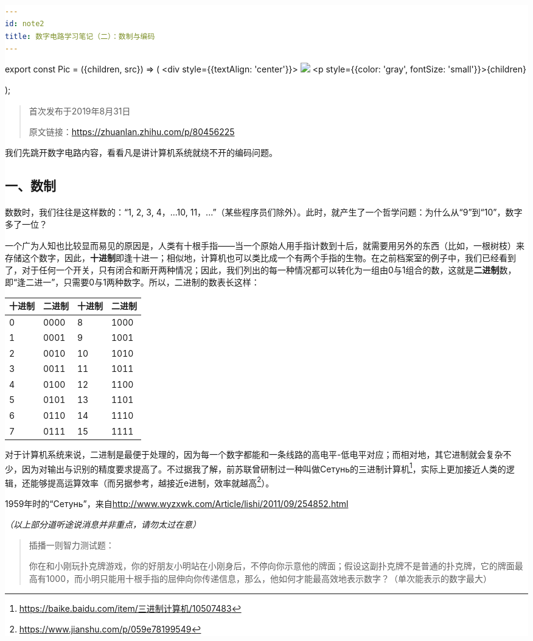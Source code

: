```yaml
---
id: note2
title: 数字电路学习笔记（二）：数制与编码
---
```


export const Pic = ({children, src}) => (
    <div style={{textAlign: 'center'}}>
        <img src={src} />
        <p style={{color: 'gray', fontSize: 'small'}}>{children}</p>
    </div>);

> 首次发布于2019年8月31日
>
> 原文链接：https://zhuanlan.zhihu.com/p/80456225

我们先跳开数字电路内容，看看凡是讲计算机系统就绕不开的编码问题。

## 一、数制

数数时，我们往往是这样数的：“1, 2, 3, 4，...10, 11，...”（某些程序员们除外）。此时，就产生了一个哲学问题：为什么从“9”到“10”，数字多了一位？

一个广为人知也比较显而易见的原因是，人类有十根手指——当一个原始人用手指计数到十后，就需要用另外的东西（比如，一根树枝）来存储这个数字，因此，**十进制**即逢十进一；相似地，计算机也可以类比成一个有两个手指的生物。在之前档案室的例子中，我们已经看到了，对于任何一个开关，只有闭合和断开两种情况；因此，我们列出的每一种情况都可以转化为一组由0与1组合的数，这就是**二进制**数，即“逢二进一”，只需要0与1两种数字。所以，二进制的数表长这样：

|十进制 | 二进制 | 十进制 | 二进制|
|------|-------|-------|------|
|     0| 0000  |8      |1000  |
|     1| 0001  |9      |1001  |
|     2| 0010  |10     |1010  |
|     3| 0011  |11     |1011  |
|     4| 0100  |12     |1100  |
|     5| 0101  |13     |1101  |
|     6| 0110  |14     |1110  |
|     7| 0111  |15     |1111  |

对于计算机系统来说，二进制是最便于处理的，因为每一个数字都能和一条线路的高电平-低电平对应；而相对地，其它进制就会复杂不少，因为对输出与识别的精度要求提高了。不过据我了解，前苏联曾研制过一种叫做Сетунь的三进制计算机[^1]，实际上更加接近人类的逻辑，还能够提高运算效率（而另据参考，越接近e进制，效率就越高[^2]）。

<Pic src="https://pic2.zhimg.com/80/v2-6e87f23acece22d6fb10cd87abe851b5_720w.jpg">1959年时的“Сетунь”，来自<a href="http://www.wyzxwk.com/Article/lishi/2011/09/254852.html">http://www.wyzxwk.com/Article/lishi/2011/09/254852.html</a></Pic>

*（以上部分道听途说消息并非重点，请勿太过在意）*

> 插播一则智力测试题：
>
> 你在和小刚玩扑克牌游戏，你的好朋友小明站在小刚身后，不停向你示意他的牌面；假设这副扑克牌不是普通的扑克牌，它的牌面最高有1000，而小明只能用十根手指的屈伸向你传递信息，那么，他如何才能最高效地表示数字？（单次能表示的数字最大）


[^1]: https://baike.baidu.com/item/三进制计算机/10507483
[^2]: https://www.jianshu.com/p/059e78199549
[^3]: https://baike.baidu.com/item/格雷码/6510858?fr=aladdin